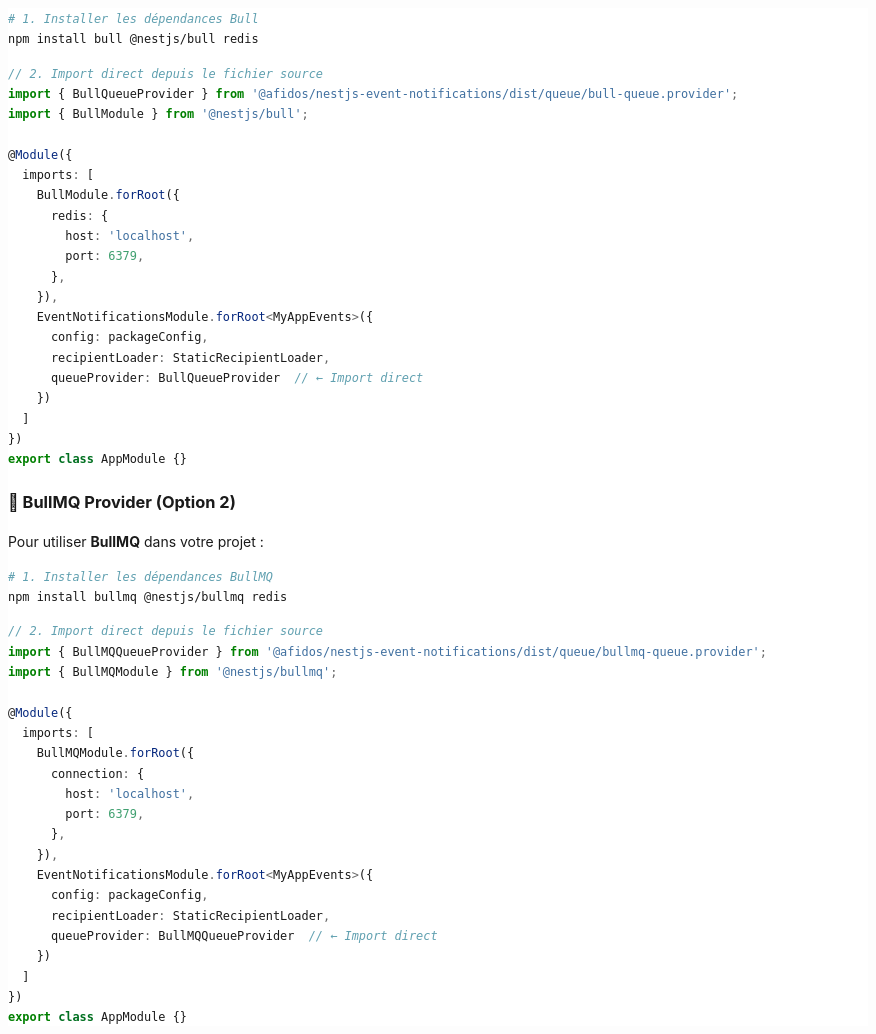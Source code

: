 ```bash
# 1. Installer les dépendances Bull
npm install bull @nestjs/bull redis
```

```typescript
// 2. Import direct depuis le fichier source
import { BullQueueProvider } from '@afidos/nestjs-event-notifications/dist/queue/bull-queue.provider';
import { BullModule } from '@nestjs/bull';

@Module({
  imports: [
    BullModule.forRoot({
      redis: {
        host: 'localhost',
        port: 6379,
      },
    }),
    EventNotificationsModule.forRoot<MyAppEvents>({
      config: packageConfig,
      recipientLoader: StaticRecipientLoader,
      queueProvider: BullQueueProvider  // ← Import direct
    })
  ]
})
export class AppModule {}
```

### 🚀 BullMQ Provider (Option 2)

Pour utiliser **BullMQ** dans votre projet :

```bash
# 1. Installer les dépendances BullMQ
npm install bullmq @nestjs/bullmq redis
```

```typescript
// 2. Import direct depuis le fichier source
import { BullMQQueueProvider } from '@afidos/nestjs-event-notifications/dist/queue/bullmq-queue.provider';
import { BullMQModule } from '@nestjs/bullmq';

@Module({
  imports: [
    BullMQModule.forRoot({
      connection: {
        host: 'localhost',
        port: 6379,
      },
    }),
    EventNotificationsModule.forRoot<MyAppEvents>({
      config: packageConfig,
      recipientLoader: StaticRecipientLoader,
      queueProvider: BullMQQueueProvider  // ← Import direct
    })
  ]
})
export class AppModule {}
```
